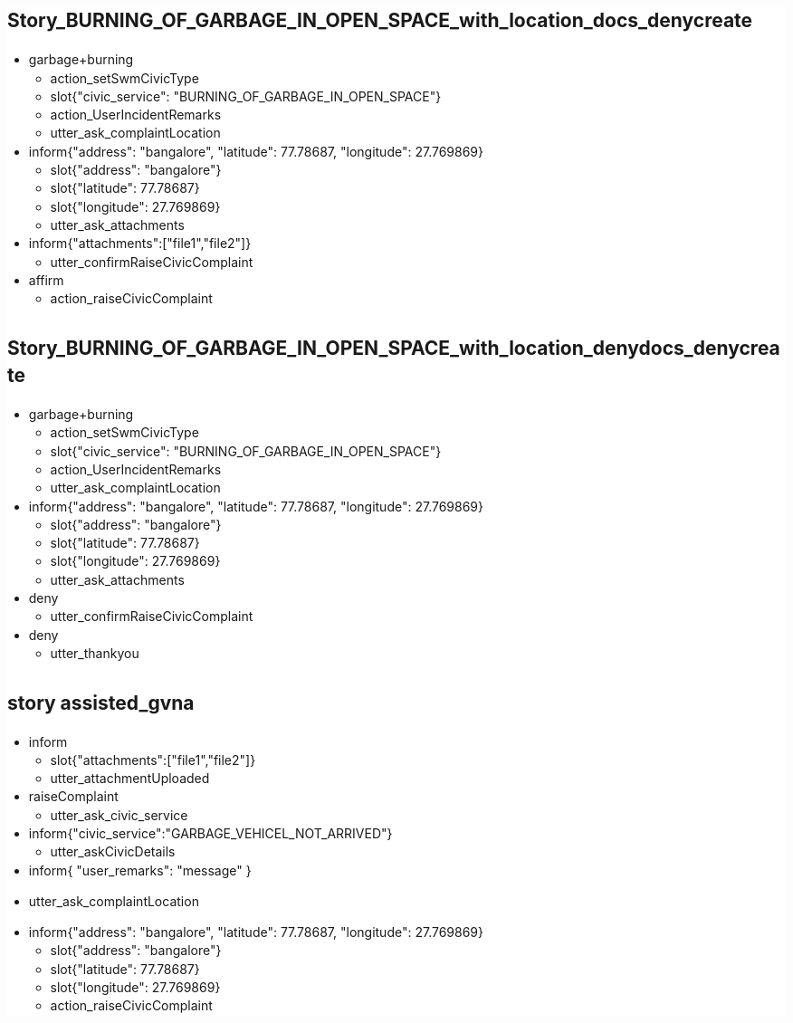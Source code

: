 ## Story_BURNING_OF_GARBAGE_IN_OPEN_SPACE_with_location_docs_denycreate
*  garbage+burning
    - action_setSwmCivicType
    - slot{"civic_service": "BURNING_OF_GARBAGE_IN_OPEN_SPACE"}
    - action_UserIncidentRemarks
    - utter_ask_complaintLocation
* inform{"address": "bangalore", "latitude": 77.78687, "longitude": 27.769869}
    - slot{"address": "bangalore"}
    - slot{"latitude": 77.78687}
    - slot{"longitude": 27.769869}
    - utter_ask_attachments
* inform{"attachments":["file1","file2"]}
    - utter_confirmRaiseCivicComplaint
* affirm
    - action_raiseCivicComplaint
    
## Story_BURNING_OF_GARBAGE_IN_OPEN_SPACE_with_location_denydocs_denycreate
*  garbage+burning
    - action_setSwmCivicType
    - slot{"civic_service": "BURNING_OF_GARBAGE_IN_OPEN_SPACE"}
    - action_UserIncidentRemarks
    - utter_ask_complaintLocation
* inform{"address": "bangalore", "latitude": 77.78687, "longitude": 27.769869}
    - slot{"address": "bangalore"}
    - slot{"latitude": 77.78687}
    - slot{"longitude": 27.769869}
    - utter_ask_attachments
* deny
    - utter_confirmRaiseCivicComplaint
* deny
    - utter_thankyou


## story assisted_gvna
* inform
    - slot{"attachments":["file1","file2"]}
    - utter_attachmentUploaded
* raiseComplaint
    - utter_ask_civic_service
* inform{"civic_service":"GARBAGE_VEHICEL_NOT_ARRIVED"}
    - utter_askCivicDetails
* inform{ "user_remarks": "message" }
- utter_ask_complaintLocation
* inform{"address": "bangalore", "latitude": 77.78687, "longitude": 27.769869}
    - slot{"address": "bangalore"}
    - slot{"latitude": 77.78687}
    - slot{"longitude": 27.769869}
    - action_raiseCivicComplaint
